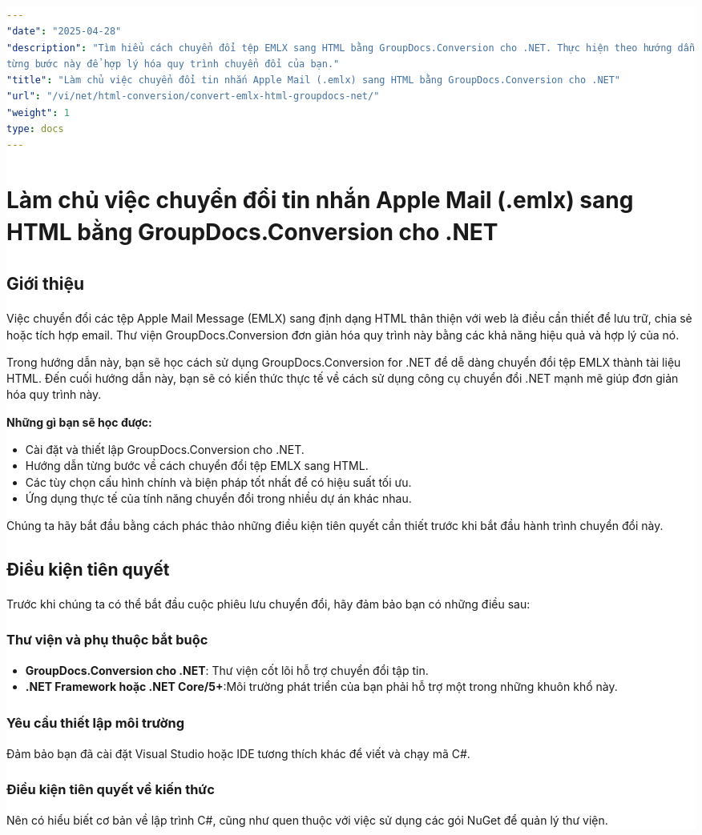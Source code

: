 ```yaml
---
"date": "2025-04-28"
"description": "Tìm hiểu cách chuyển đổi tệp EMLX sang HTML bằng GroupDocs.Conversion cho .NET. Thực hiện theo hướng dẫn từng bước này để hợp lý hóa quy trình chuyển đổi của bạn."
"title": "Làm chủ việc chuyển đổi tin nhắn Apple Mail (.emlx) sang HTML bằng GroupDocs.Conversion cho .NET"
"url": "/vi/net/html-conversion/convert-emlx-html-groupdocs-net/"
"weight": 1
type: docs
---
```

# Làm chủ việc chuyển đổi tin nhắn Apple Mail (.emlx) sang HTML bằng GroupDocs.Conversion cho .NET

## Giới thiệu

Việc chuyển đổi các tệp Apple Mail Message (EMLX) sang định dạng HTML thân thiện với web là điều cần thiết để lưu trữ, chia sẻ hoặc tích hợp email. Thư viện GroupDocs.Conversion đơn giản hóa quy trình này bằng các khả năng hiệu quả và hợp lý của nó.

Trong hướng dẫn này, bạn sẽ học cách sử dụng GroupDocs.Conversion for .NET để dễ dàng chuyển đổi tệp EMLX thành tài liệu HTML. Đến cuối hướng dẫn này, bạn sẽ có kiến thức thực tế về cách sử dụng công cụ chuyển đổi .NET mạnh mẽ giúp đơn giản hóa quy trình này.

**Những gì bạn sẽ học được:**
- Cài đặt và thiết lập GroupDocs.Conversion cho .NET.
- Hướng dẫn từng bước về cách chuyển đổi tệp EMLX sang HTML.
- Các tùy chọn cấu hình chính và biện pháp tốt nhất để có hiệu suất tối ưu.
- Ứng dụng thực tế của tính năng chuyển đổi trong nhiều dự án khác nhau.

Chúng ta hãy bắt đầu bằng cách phác thảo những điều kiện tiên quyết cần thiết trước khi bắt đầu hành trình chuyển đổi này.

## Điều kiện tiên quyết

Trước khi chúng ta có thể bắt đầu cuộc phiêu lưu chuyển đổi, hãy đảm bảo bạn có những điều sau:

### Thư viện và phụ thuộc bắt buộc

- **GroupDocs.Conversion cho .NET**: Thư viện cốt lõi hỗ trợ chuyển đổi tập tin.
- **.NET Framework hoặc .NET Core/5+**:Môi trường phát triển của bạn phải hỗ trợ một trong những khuôn khổ này.

### Yêu cầu thiết lập môi trường

Đảm bảo bạn đã cài đặt Visual Studio hoặc IDE tương thích khác để viết và chạy mã C#.

### Điều kiện tiên quyết về kiến thức

Nên có hiểu biết cơ bản về lập trình C#, cũng như quen thuộc với việc sử dụng các gói NuGet để quản lý thư viện.
